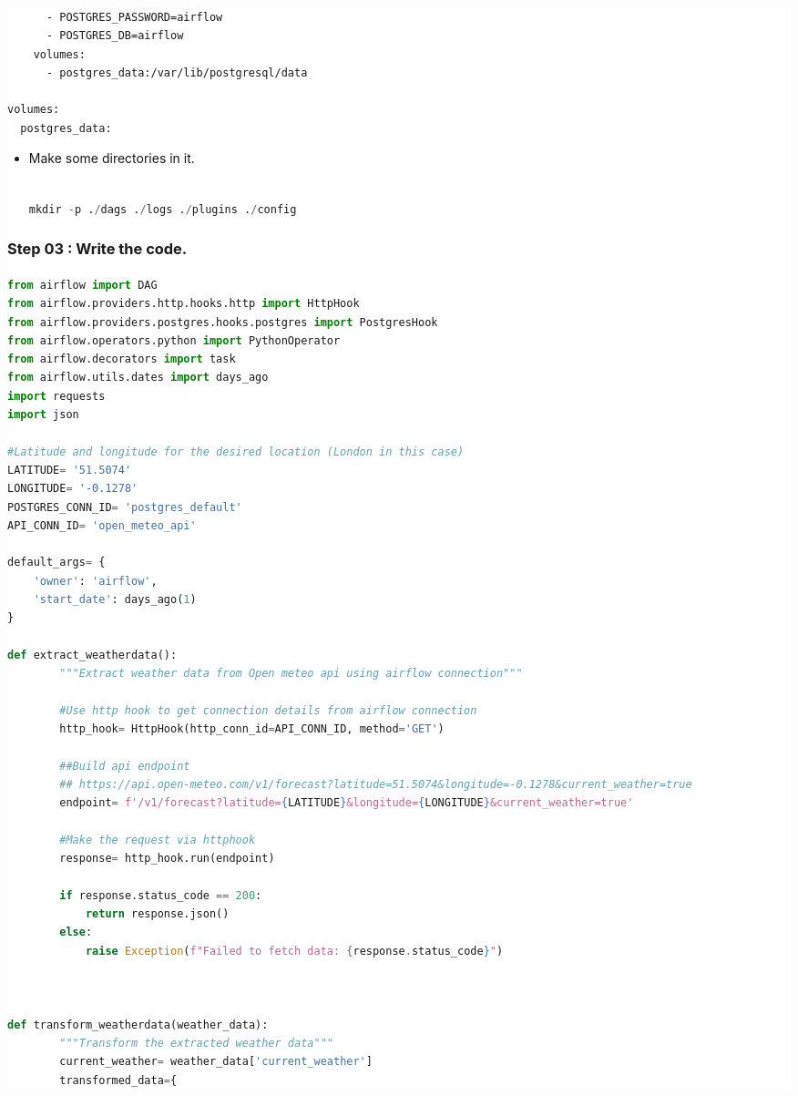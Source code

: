 ```
      - POSTGRES_PASSWORD=airflow
      - POSTGRES_DB=airflow
    volumes:
      - postgres_data:/var/lib/postgresql/data

volumes:
  postgres_data:
```

- Make some directories in it.
    
    ```python
    
    mkdir -p ./dags ./logs ./plugins ./config
    ```
    

### Step 03 : Write the code.

```python
from airflow import DAG
from airflow.providers.http.hooks.http import HttpHook
from airflow.providers.postgres.hooks.postgres import PostgresHook
from airflow.operators.python import PythonOperator
from airflow.decorators import task
from airflow.utils.dates import days_ago
import requests
import json

#Latitude and longitude for the desired location (London in this case)
LATITUDE= '51.5074'
LONGITUDE= '-0.1278'
POSTGRES_CONN_ID= 'postgres_default'
API_CONN_ID= 'open_meteo_api'

default_args= {
    'owner': 'airflow',
    'start_date': days_ago(1)
}

def extract_weatherdata():
        """Extract weather data from Open meteo api using airflow connection"""

        #Use http hook to get connection details from airflow connection
        http_hook= HttpHook(http_conn_id=API_CONN_ID, method='GET')

        ##Build api endpoint
        ## https://api.open-meteo.com/v1/forecast?latitude=51.5074&longitude=-0.1278&current_weather=true
        endpoint= f'/v1/forecast?latitude={LATITUDE}&longitude={LONGITUDE}&current_weather=true'

        #Make the request via httphook
        response= http_hook.run(endpoint)

        if response.status_code == 200:
            return response.json()
        else:
            raise Exception(f"Failed to fetch data: {response.status_code}")
        

    
def transform_weatherdata(weather_data):
        """Transform the extracted weather data"""
        current_weather= weather_data['current_weather']
        transformed_data={
```